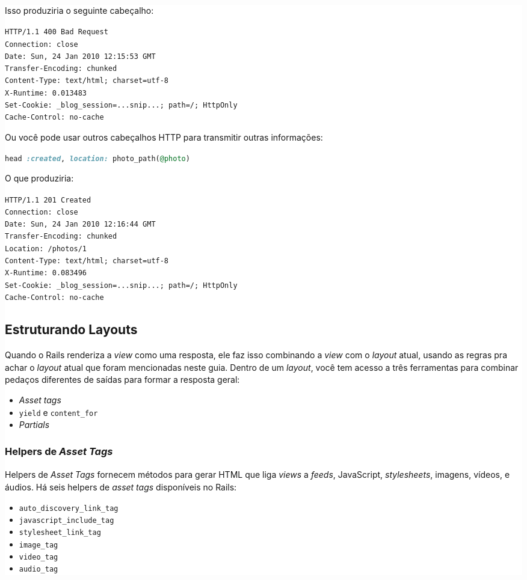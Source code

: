 Isso produziria o seguinte cabeçalho:

```
HTTP/1.1 400 Bad Request
Connection: close
Date: Sun, 24 Jan 2010 12:15:53 GMT
Transfer-Encoding: chunked
Content-Type: text/html; charset=utf-8
X-Runtime: 0.013483
Set-Cookie: _blog_session=...snip...; path=/; HttpOnly
Cache-Control: no-cache
```

Ou você pode usar outros cabeçalhos HTTP para transmitir outras informações:

```ruby
head :created, location: photo_path(@photo)
```

O que produziria:

```
HTTP/1.1 201 Created
Connection: close
Date: Sun, 24 Jan 2010 12:16:44 GMT
Transfer-Encoding: chunked
Location: /photos/1
Content-Type: text/html; charset=utf-8
X-Runtime: 0.083496
Set-Cookie: _blog_session=...snip...; path=/; HttpOnly
Cache-Control: no-cache
```

Estruturando Layouts
-------------------

Quando o Rails renderiza a *view* como uma resposta, ele faz isso combinando a *view* com o *layout* atual, usando as regras pra achar o *layout* atual que foram mencionadas neste guia. Dentro de um *layout*, você tem acesso a três ferramentas para combinar pedaços diferentes de saídas para formar a resposta geral:

* *Asset tags*
* `yield` e `content_for`
* *Partials*

### Helpers de *Asset Tags*

Helpers de *Asset Tags* fornecem métodos para gerar HTML que liga *views* a *feeds*, JavaScript, *stylesheets*, imagens, vídeos, e áudios. Há seis helpers de *asset tags* disponíveis no Rails:

* `auto_discovery_link_tag`
* `javascript_include_tag`
* `stylesheet_link_tag`
* `image_tag`
* `video_tag`
* `audio_tag`
